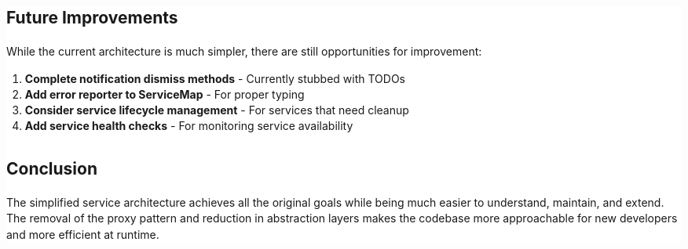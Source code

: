 ## Future Improvements

While the current architecture is much simpler, there are still opportunities for improvement:

1. **Complete notification dismiss methods** - Currently stubbed with TODOs
2. **Add error reporter to ServiceMap** - For proper typing
3. **Consider service lifecycle management** - For services that need cleanup
4. **Add service health checks** - For monitoring service availability

## Conclusion

The simplified service architecture achieves all the original goals while being much easier to understand, maintain, and extend. The removal of the proxy pattern and reduction in abstraction layers makes the codebase more approachable for new developers and more efficient at runtime.